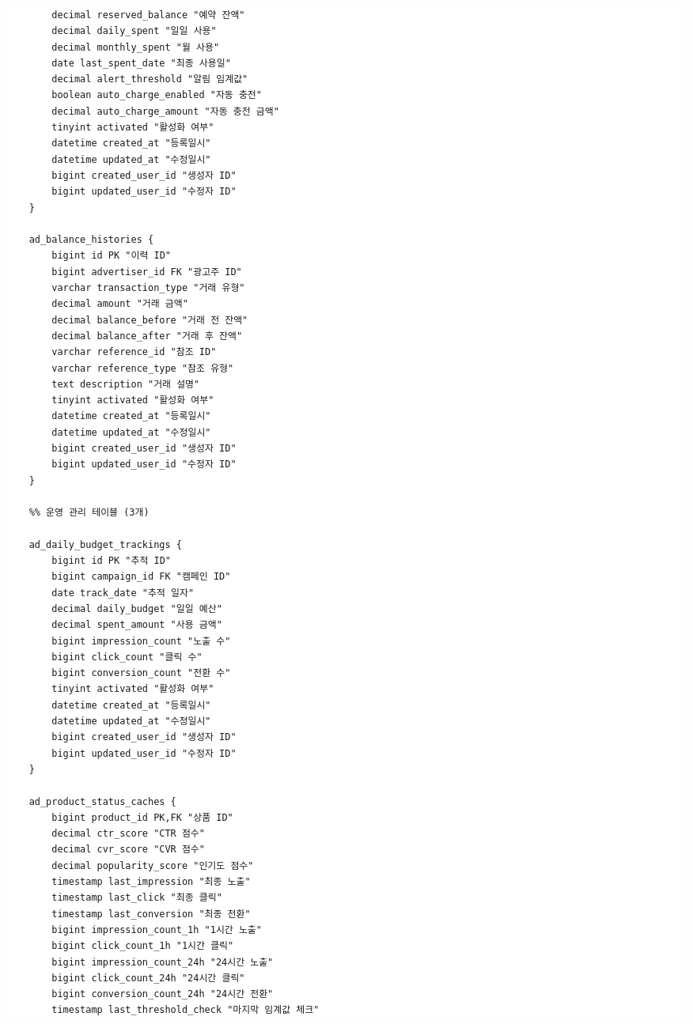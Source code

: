 ```mermaid
        decimal reserved_balance "예약 잔액"
        decimal daily_spent "일일 사용"
        decimal monthly_spent "월 사용"
        date last_spent_date "최종 사용일"
        decimal alert_threshold "알림 임계값"
        boolean auto_charge_enabled "자동 충전"
        decimal auto_charge_amount "자동 충전 금액"
        tinyint activated "활성화 여부"
        datetime created_at "등록일시"
        datetime updated_at "수정일시"
        bigint created_user_id "생성자 ID"
        bigint updated_user_id "수정자 ID"
    }
    
    ad_balance_histories {
        bigint id PK "이력 ID"
        bigint advertiser_id FK "광고주 ID"
        varchar transaction_type "거래 유형"
        decimal amount "거래 금액"
        decimal balance_before "거래 전 잔액"
        decimal balance_after "거래 후 잔액"
        varchar reference_id "참조 ID"
        varchar reference_type "참조 유형"
        text description "거래 설명"
        tinyint activated "활성화 여부"
        datetime created_at "등록일시"
        datetime updated_at "수정일시"
        bigint created_user_id "생성자 ID"
        bigint updated_user_id "수정자 ID"
    }
    
    %% 운영 관리 테이블 (3개)
    
    ad_daily_budget_trackings {
        bigint id PK "추적 ID"
        bigint campaign_id FK "캠페인 ID"
        date track_date "추적 일자"
        decimal daily_budget "일일 예산"
        decimal spent_amount "사용 금액"
        bigint impression_count "노출 수"
        bigint click_count "클릭 수"
        bigint conversion_count "전환 수"
        tinyint activated "활성화 여부"
        datetime created_at "등록일시"
        datetime updated_at "수정일시"
        bigint created_user_id "생성자 ID"
        bigint updated_user_id "수정자 ID"
    }
    
    ad_product_status_caches {
        bigint product_id PK,FK "상품 ID"
        decimal ctr_score "CTR 점수"
        decimal cvr_score "CVR 점수"
        decimal popularity_score "인기도 점수"
        timestamp last_impression "최종 노출"
        timestamp last_click "최종 클릭"
        timestamp last_conversion "최종 전환"
        bigint impression_count_1h "1시간 노출"
        bigint click_count_1h "1시간 클릭"
        bigint impression_count_24h "24시간 노출"
        bigint click_count_24h "24시간 클릭"
        bigint conversion_count_24h "24시간 전환"
        timestamp last_threshold_check "마지막 임계값 체크"
```